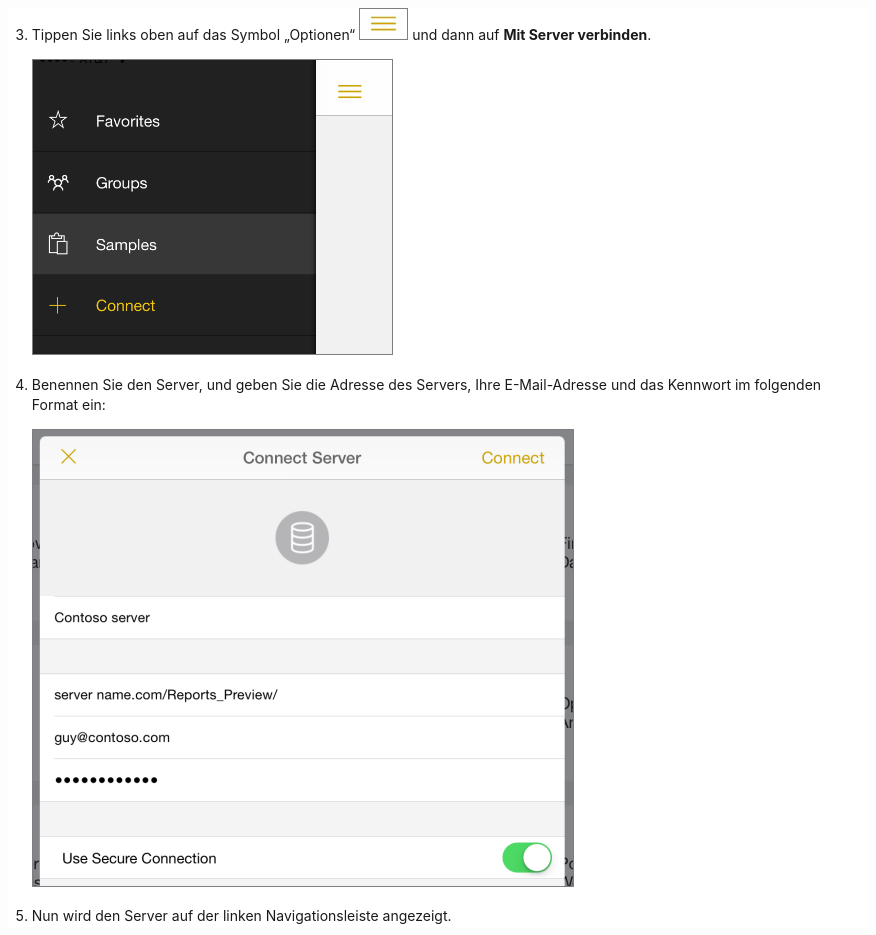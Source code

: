 3. Tippen Sie links oben auf das Symbol „Optionen“ ![PBI_iPad_OptionsIcon](../../reporting-services/mobile-reports/media/pbi-ipad-optionsicon.png) und dann auf **Mit Server verbinden**.  
  
   ![PBI_iPad_SSMRP_ConnectCrop](../../reporting-services/mobile-reports/media/pbi-ipad-ssmrp-connectcrop.png)  
  
4. Benennen Sie den Server, und geben Sie die Adresse des Servers, Ihre E-Mail-Adresse und das Kennwort im folgenden Format ein:  
  
   ![PBI_iPad_SSMRP_ConnectContoso](../../reporting-services/mobile-reports/media/pbi-ipad-ssmrp-connectcontoso.png)   
  
5.  Nun wird den Server auf der linken Navigationsleiste angezeigt.  
  